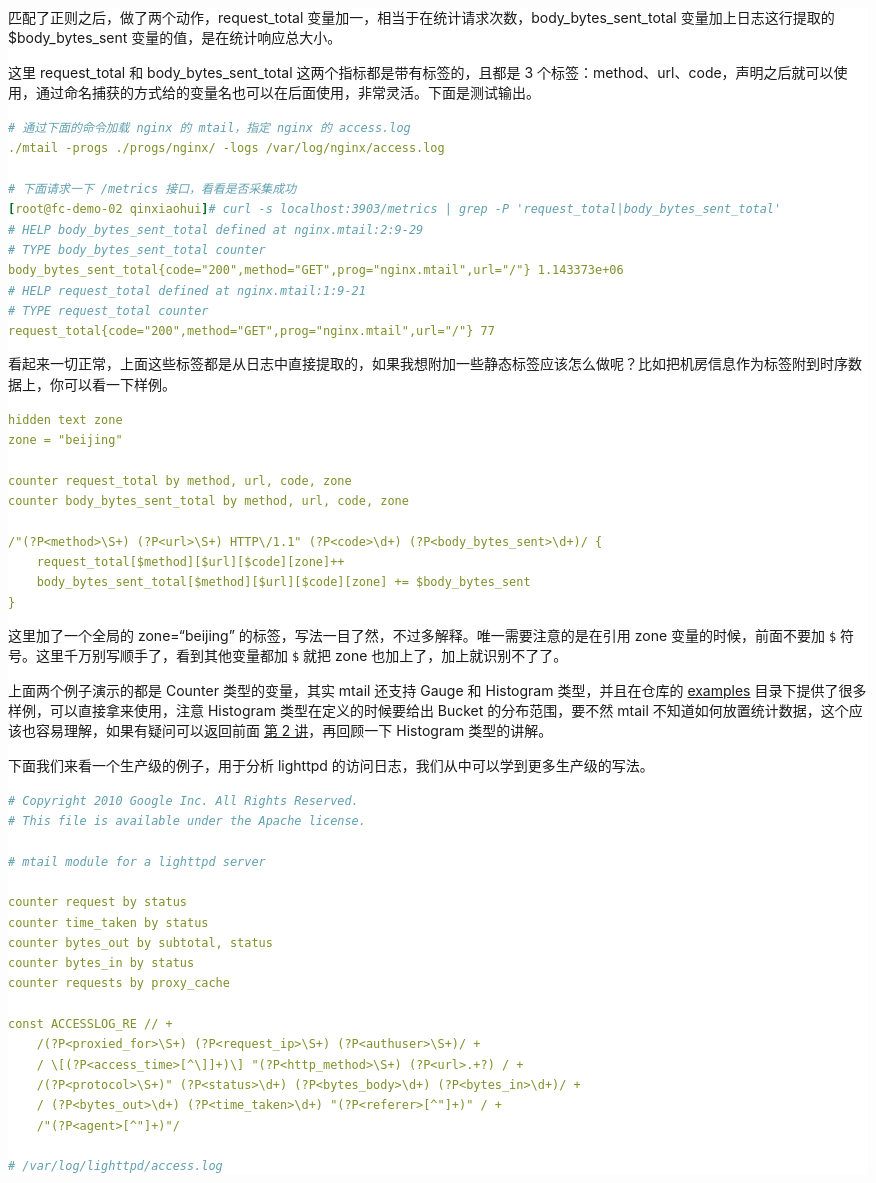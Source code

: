 匹配了正则之后，做了两个动作，request\_total 变量加一，相当于在统计请求次数，body\_bytes\_sent\_total 变量加上日志这行提取的 $body\_bytes\_sent 变量的值，是在统计响应总大小。

这里 request\_total 和 body\_bytes\_sent\_total 这两个指标都是带有标签的，且都是 3 个标签：method、url、code，声明之后就可以使用，通过命名捕获的方式给的变量名也可以在后面使用，非常灵活。下面是测试输出。

```yaml
# 通过下面的命令加载 nginx 的 mtail，指定 nginx 的 access.log
./mtail -progs ./progs/nginx/ -logs /var/log/nginx/access.log

# 下面请求一下 /metrics 接口，看看是否采集成功
[root@fc-demo-02 qinxiaohui]# curl -s localhost:3903/metrics | grep -P 'request_total|body_bytes_sent_total'
# HELP body_bytes_sent_total defined at nginx.mtail:2:9-29
# TYPE body_bytes_sent_total counter
body_bytes_sent_total{code="200",method="GET",prog="nginx.mtail",url="/"} 1.143373e+06
# HELP request_total defined at nginx.mtail:1:9-21
# TYPE request_total counter
request_total{code="200",method="GET",prog="nginx.mtail",url="/"} 77

```

看起来一切正常，上面这些标签都是从日志中直接提取的，如果我想附加一些静态标签应该怎么做呢？比如把机房信息作为标签附到时序数据上，你可以看一下样例。

```yaml
hidden text zone
zone = "beijing"

counter request_total by method, url, code, zone
counter body_bytes_sent_total by method, url, code, zone

/"(?P<method>\S+) (?P<url>\S+) HTTP\/1.1" (?P<code>\d+) (?P<body_bytes_sent>\d+)/ {
	request_total[$method][$url][$code][zone]++
	body_bytes_sent_total[$method][$url][$code][zone] += $body_bytes_sent
}

```

这里加了一个全局的 zone=“beijing” 的标签，写法一目了然，不过多解释。唯一需要注意的是在引用 zone 变量的时候，前面不要加 `$` 符号。这里千万别写顺手了，看到其他变量都加 `$` 就把 zone 也加上了，加上就识别不了了。

上面两个例子演示的都是 Counter 类型的变量，其实 mtail 还支持 Gauge 和 Histogram 类型，并且在仓库的 [examples](https://github.com/google/mtail/tree/main/examples) 目录下提供了很多样例，可以直接拿来使用，注意 Histogram 类型在定义的时候要给出 Bucket 的分布范围，要不然 mtail 不知道如何放置统计数据，这个应该也容易理解，如果有疑问可以返回前面 [第 2 讲](https://time.geekbang.org/column/article/620800)，再回顾一下 Histogram 类型的讲解。

下面我们来看一个生产级的例子，用于分析 lighttpd 的访问日志，我们从中可以学到更多生产级的写法。

```yaml
# Copyright 2010 Google Inc. All Rights Reserved.
# This file is available under the Apache license.

# mtail module for a lighttpd server

counter request by status
counter time_taken by status
counter bytes_out by subtotal, status
counter bytes_in by status
counter requests by proxy_cache

const ACCESSLOG_RE // +
    /(?P<proxied_for>\S+) (?P<request_ip>\S+) (?P<authuser>\S+)/ +
    / \[(?P<access_time>[^\]]+)\] "(?P<http_method>\S+) (?P<url>.+?) / +
    /(?P<protocol>\S+)" (?P<status>\d+) (?P<bytes_body>\d+) (?P<bytes_in>\d+)/ +
    / (?P<bytes_out>\d+) (?P<time_taken>\d+) "(?P<referer>[^"]+)" / +
    /"(?P<agent>[^"]+)"/

# /var/log/lighttpd/access.log
```